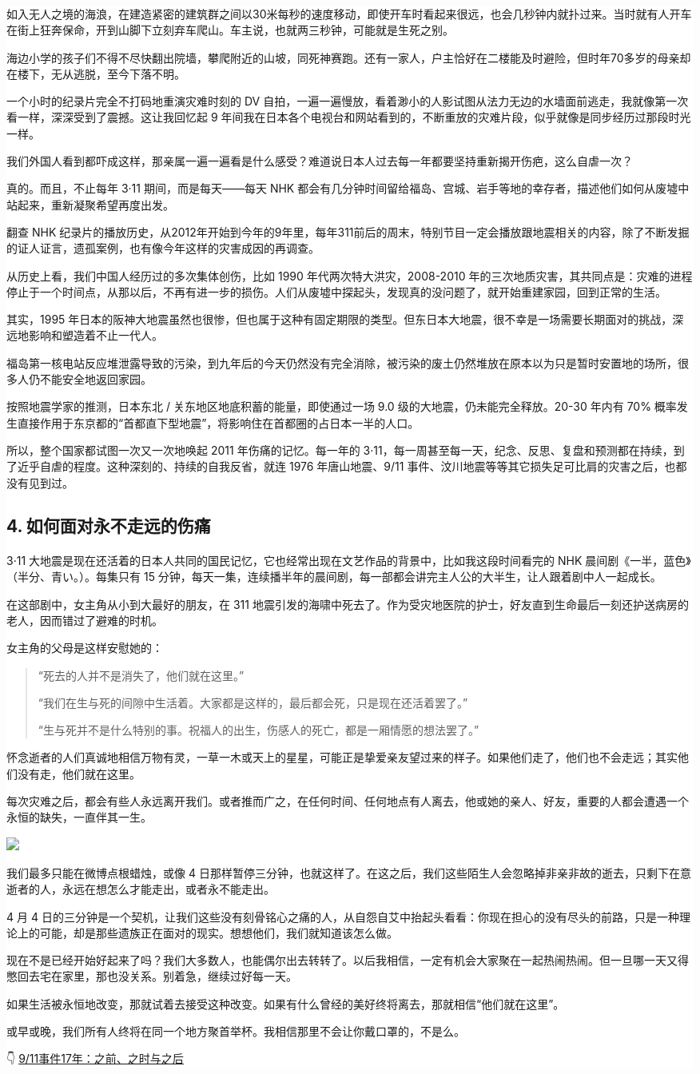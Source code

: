 如入无人之境的海浪，在建造紧密的建筑群之间以30米每秒的速度移动，即使开车时看起来很远，也会几秒钟内就扑过来。当时就有人开车在街上狂奔保命，开到山脚下立刻弃车爬山。车主说，也就两三秒钟，可能就是生死之别。

海边小学的孩子们不得不尽快翻出院墙，攀爬附近的山坡，同死神赛跑。还有一家人，户主恰好在二楼能及时避险，但时年70多岁的母亲却在楼下，无从逃脱，至今下落不明。

一个小时的纪录片完全不打码地重演灾难时刻的 DV 自拍，一遍一遍慢放，看着渺小的人影试图从法力无边的水墙面前逃走，我就像第一次看一样，深深受到了震撼。这让我回忆起 9 年间我在日本各个电视台和网站看到的，不断重放的灾难片段，似乎就像是同步经历过那段时光一样。

我们外国人看到都吓成这样，那亲属一遍一遍看是什么感受？难道说日本人过去每一年都要坚持重新揭开伤疤，这么自虐一次？

真的。而且，不止每年 3·11 期间，而是每天——每天 NHK 都会有几分钟时间留给福岛、宫城、岩手等地的幸存者，描述他们如何从废墟中站起来，重新凝聚希望再度出发。

翻查 NHK 纪录片的播放历史，从2012年开始到今年的9年里，每年311前后的周末，特别节目一定会播放跟地震相关的内容，除了不断发掘的证人证言，遗孤案例，也有像今年这样的灾害成因的再调查。

从历史上看，我们中国人经历过的多次集体创伤，比如 1990 年代两次特大洪灾，2008-2010 年的三次地质灾害，其共同点是：灾难的进程停止于一个时间点，从那以后，不再有进一步的损伤。人们从废墟中探起头，发现真的没问题了，就开始重建家园，回到正常的生活。

其实，1995 年日本的阪神大地震虽然也很惨，但也属于这种有固定期限的类型。但东日本大地震，很不幸是一场需要长期面对的挑战，深远地影响和塑造着不止一代人。

福岛第一核电站反应堆泄露导致的污染，到九年后的今天仍然没有完全消除，被污染的废土仍然堆放在原本以为只是暂时安置地的场所，很多人仍不能安全地返回家园。

按照地震学家的推测，日本东北 / 关东地区地底积蓄的能量，即使通过一场 9.0 级的大地震，仍未能完全释放。20-30 年内有 70% 概率发生直接作用于东京都的“首都直下型地震”，将影响住在首都圈的占日本一半的人口。

所以，整个国家都试图一次又一次地唤起 2011 年伤痛的记忆。每一年的 3·11，每一周甚至每一天，纪念、反思、复盘和预测都在持续，到了近乎自虐的程度。这种深刻的、持续的自我反省，就连 1976 年唐山地震、9/11 事件、汶川地震等等其它损失足可比肩的灾害之后，也都没有见到过。

## 4. 如何面对永不走远的伤痛

3·11 大地震是现在还活着的日本人共同的国民记忆，它也经常出现在文艺作品的背景中，比如我这段时间看完的 NHK 晨间剧《一半，蓝色》（半分、青い。）。每集只有 15 分钟，每天一集，连续播半年的晨间剧，每一部都会讲完主人公的大半生，让人跟着剧中人一起成长。

在这部剧中，女主角从小到大最好的朋友，在 311 地震引发的海啸中死去了。作为受灾地医院的护士，好友直到生命最后一刻还护送病房的老人，因而错过了避难的时机。

女主角的父母是这样安慰她的：

> “死去的人并不是消失了，他们就在这里。”
>
> “我们在生与死的间隙中生活着。大家都是这样的，最后都会死，只是现在还活着罢了。”
>
> “生与死并不是什么特别的事。祝福人的出生，伤感人的死亡，都是一厢情愿的想法罢了。”

怀念逝者的人们真诚地相信万物有灵，一草一木或天上的星星，可能正是挚爱亲友望过来的样子。如果他们走了，他们也不会走远；其实他们没有走，他们就在这里。

每次灾难之后，都会有些人永远离开我们。或者推而广之，在任何时间、任何地点有人离去，他或她的亲人、好友，重要的人都会遭遇一个永恒的缺失，一直伴其一生。

![](https://lishuhang.me/img/2020/04/0405-07.jpg)

我们最多只能在微博点根蜡烛，或像 4 日那样暂停三分钟，也就这样了。在这之后，我们这些陌生人会忽略掉非亲非故的逝去，只剩下在意逝者的人，永远在想怎么才能走出，或者永不能走出。

4 月 4 日的三分钟是一个契机，让我们这些没有刻骨铭心之痛的人，从自怨自艾中抬起头看看：你现在担心的没有尽头的前路，只是一种理论上的可能，却是那些遗族正在面对的现实。想想他们，我们就知道该怎么做。

现在不是已经开始好起来了吗？我们大多数人，也能偶尔出去转转了。以后我相信，一定有机会大家聚在一起热闹热闹。但一旦哪一天又得憋回去宅在家里，那也没关系。别着急，继续过好每一天。

如果生活被永恒地改变，那就试着去接受这种改变。如果有什么曾经的美好终将离去，那就相信“他们就在这里”。

或早或晚，我们所有人终将在同一个地方聚首举杯。我相信那里不会让你戴口罩的，不是么。

👇 [9/11事件17年：之前、之时与之后](https://mp.weixin.qq.com/s/1TQPHwxTix_FtFPV7ChfHA)
